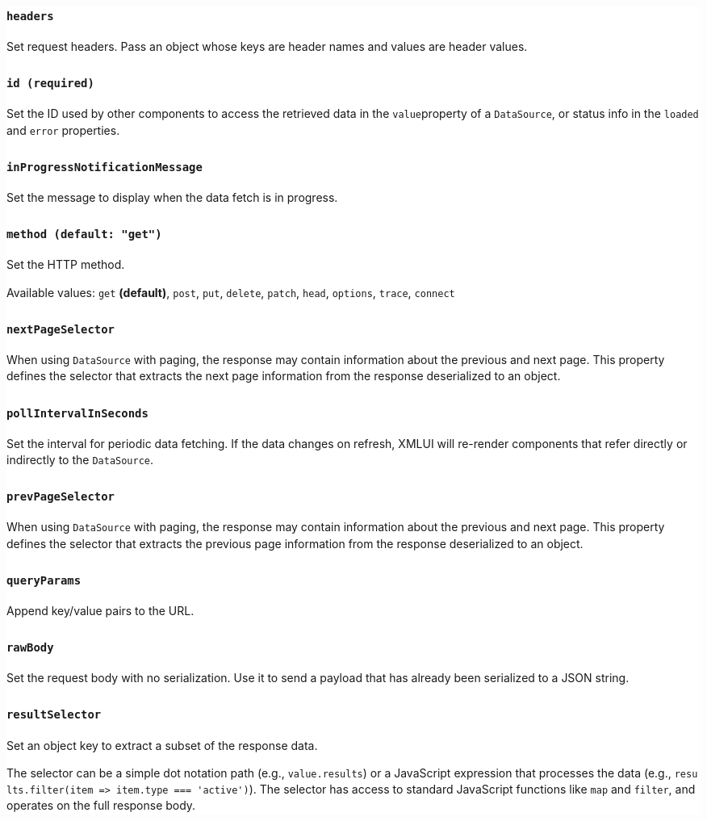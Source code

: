 ### `headers`

Set request headers. Pass an object whose keys are header names and values are header values.

### `id (required)`

Set the ID used by other components to access the retrieved data in the `value`property of a `DataSource`, or status info in the `loaded` and `error` properties.

### `inProgressNotificationMessage`

Set the message to display when the data fetch is in progress.

### `method (default: "get")`

Set the HTTP method.

Available values: `get` **(default)**, `post`, `put`, `delete`, `patch`, `head`, `options`, `trace`, `connect`

### `nextPageSelector`

When using `DataSource` with paging, the response may contain information about the previous and next page. This property defines the selector that extracts the next page information from the response deserialized to an object.

### `pollIntervalInSeconds`

Set the interval for periodic data fetching. If the data changes on refresh, XMLUI will re-render components that refer directly or indirectly to the `DataSource`. 

### `prevPageSelector`

When using `DataSource` with paging, the response may contain information about the previous and next page. This property defines the selector that extracts the previous page information from the response deserialized to an object.

### `queryParams`

Append key/value pairs to the URL.

### `rawBody`

Set the request body with no serialization. Use it to send a payload  that has already been serialized to a JSON string.

### `resultSelector`

Set an object key to extract a subset of the response data.

The selector can be a simple dot notation path (e.g., `value.results`) or a JavaScript expression that processes the data (e.g., `results.filter(item => item.type === 'active')`). The selector has access to standard JavaScript functions like `map` and `filter`, and operates on the full response body.
